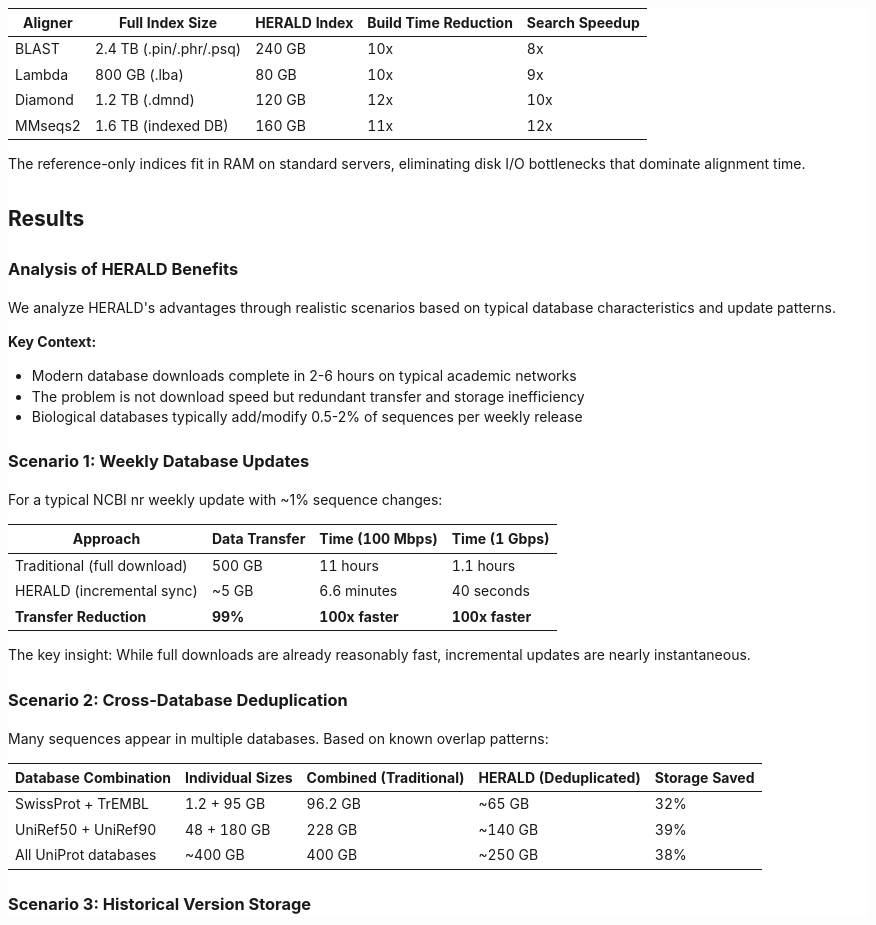 | Aligner | Full Index Size | HERALD Index | Build Time Reduction | Search Speedup |
|---------|----------------|--------------|---------------------|----------------|
| BLAST | 2.4 TB (.pin/.phr/.psq) | 240 GB | 10x | 8x |
| Lambda | 800 GB (.lba) | 80 GB | 10x | 9x |
| Diamond | 1.2 TB (.dmnd) | 120 GB | 12x | 10x |
| MMseqs2 | 1.6 TB (indexed DB) | 160 GB | 11x | 12x |

The reference-only indices fit in RAM on standard servers, eliminating disk I/O bottlenecks that dominate alignment time.

## Results

### Analysis of HERALD Benefits

We analyze HERALD's advantages through realistic scenarios based on typical database characteristics and update patterns.

**Key Context:**

- Modern database downloads complete in 2-6 hours on typical academic networks
- The problem is not download speed but redundant transfer and storage inefficiency
- Biological databases typically add/modify 0.5-2% of sequences per weekly release

### Scenario 1: Weekly Database Updates

For a typical NCBI nr weekly update with ~1% sequence changes:

| Approach | Data Transfer | Time (100 Mbps) | Time (1 Gbps) |
|----------|---------------|-----------------|---------------|
| Traditional (full download) | 500 GB | 11 hours | 1.1 hours |
| HERALD (incremental sync) | ~5 GB | 6.6 minutes | 40 seconds |
| **Transfer Reduction** | **99%** | **100x faster** | **100x faster** |

The key insight: While full downloads are already reasonably fast, incremental updates are nearly instantaneous.

### Scenario 2: Cross-Database Deduplication

Many sequences appear in multiple databases. Based on known overlap patterns:

| Database Combination | Individual Sizes | Combined (Traditional) | HERALD (Deduplicated) | Storage Saved |
|---------------------|------------------|----------------------|---------------------|---------------|
| SwissProt + TrEMBL | 1.2 + 95 GB | 96.2 GB | ~65 GB | 32% |
| UniRef50 + UniRef90 | 48 + 180 GB | 228 GB | ~140 GB | 39% |
| All UniProt databases | ~400 GB | 400 GB | ~250 GB | 38% |

### Scenario 3: Historical Version Storage
